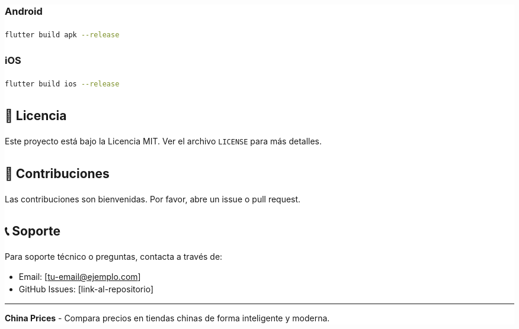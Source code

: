 ### Android
```bash
flutter build apk --release
```

### iOS
```bash
flutter build ios --release
```

## 📄 Licencia

Este proyecto está bajo la Licencia MIT. Ver el archivo `LICENSE` para más detalles.

## 🤝 Contribuciones

Las contribuciones son bienvenidas. Por favor, abre un issue o pull request.

## 📞 Soporte

Para soporte técnico o preguntas, contacta a través de:
- Email: [tu-email@ejemplo.com]
- GitHub Issues: [link-al-repositorio]

---

**China Prices** - Compara precios en tiendas chinas de forma inteligente y moderna.
